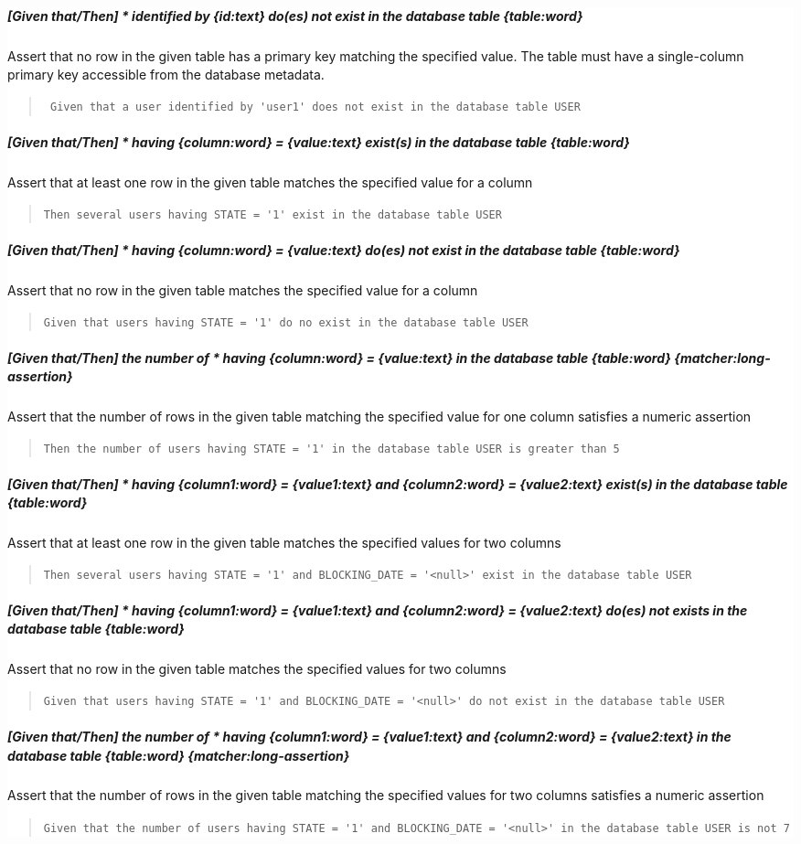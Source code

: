 ##### *[Given that/Then]* * identified by {id:text} do(es) not exist in the database table {table:word}
Assert that no row in the given table has a primary key matching the specified value. The table must have a single-column 
primary key accessible from the database metadata. 
>```gherkin
>  Given that a user identified by 'user1' does not exist in the database table USER
>```

##### *[Given that/Then]* * having {column:word} = {value:text} exist(s) in the database table {table:word}
Assert that at least one row in the given table matches the specified value for a column
>```gherkin
> Then several users having STATE = '1' exist in the database table USER
>```

##### *[Given that/Then]* * having {column:word} = {value:text} do(es) not exist in the database table {table:word}
Assert that no row in the given table matches the specified value for a column
>```gherkin
> Given that users having STATE = '1' do no exist in the database table USER
>```

##### *[Given that/Then]* the number of * having {column:word} = {value:text} in the database table {table:word} {matcher:long-assertion}
Assert that the number of rows in the given table matching the specified value for one column satisfies a numeric assertion
>```gherkin
> Then the number of users having STATE = '1' in the database table USER is greater than 5
>```


##### *[Given that/Then]* * having {column1:word} = {value1:text} and {column2:word} = {value2:text} exist(s) in the database table {table:word}
Assert that at least one row in the given table matches the specified values for two columns
>```gherkin
> Then several users having STATE = '1' and BLOCKING_DATE = '<null>' exist in the database table USER
>```

##### *[Given that/Then]* * having {column1:word} = {value1:text} and {column2:word} = {value2:text} do(es) not exists in the database table {table:word}
Assert that no row in the given table matches the specified values for two columns
>```gherkin
> Given that users having STATE = '1' and BLOCKING_DATE = '<null>' do not exist in the database table USER
>```

##### *[Given that/Then]* the number of * having {column1:word} = {value1:text} and {column2:word} = {value2:text} in the database table {table:word} {matcher:long-assertion}
Assert that the number of rows in the given table matching the specified values for two columns satisfies a numeric assertion
>```gherkin
> Given that the number of users having STATE = '1' and BLOCKING_DATE = '<null>' in the database table USER is not 7
>```


[1]:  https://commons.apache.org/proper/commons-csv/